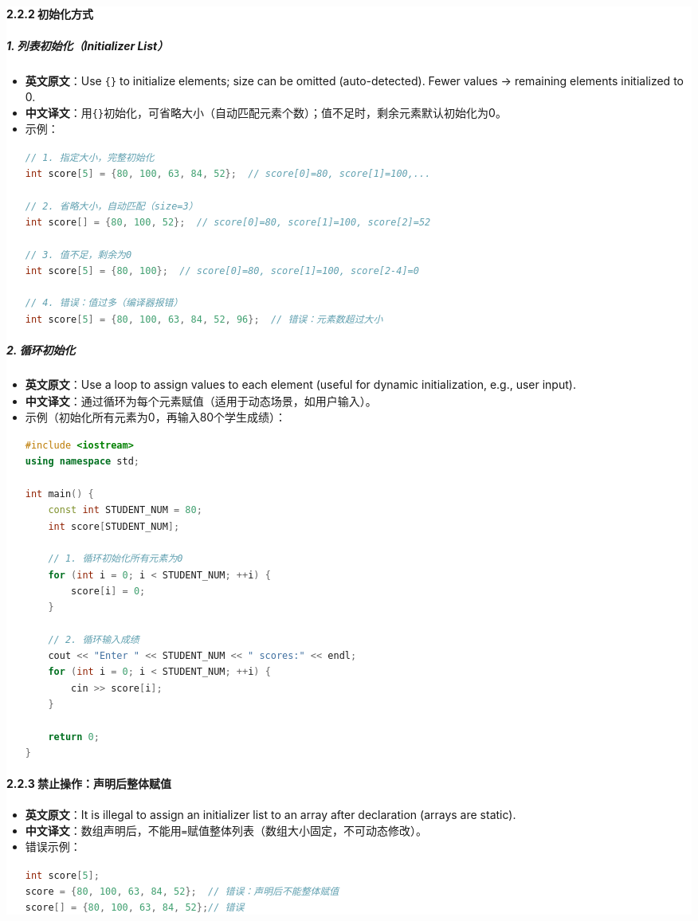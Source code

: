 #### 2.2.2 初始化方式
##### 1. 列表初始化（Initializer List）
- **英文原文**：Use `{}` to initialize elements; size can be omitted (auto-detected). Fewer values → remaining elements initialized to 0.  
- **中文译文**：用`{}`初始化，可省略大小（自动匹配元素个数）；值不足时，剩余元素默认初始化为0。  
- 示例：
  ```cpp
  // 1. 指定大小，完整初始化
  int score[5] = {80, 100, 63, 84, 52};  // score[0]=80, score[1]=100,...

  // 2. 省略大小，自动匹配（size=3）
  int score[] = {80, 100, 52};  // score[0]=80, score[1]=100, score[2]=52

  // 3. 值不足，剩余为0
  int score[5] = {80, 100};  // score[0]=80, score[1]=100, score[2-4]=0

  // 4. 错误：值过多（编译器报错）
  int score[5] = {80, 100, 63, 84, 52, 96};  // 错误：元素数超过大小
  ```

##### 2. 循环初始化
- **英文原文**：Use a loop to assign values to each element (useful for dynamic initialization, e.g., user input).  
- **中文译文**：通过循环为每个元素赋值（适用于动态场景，如用户输入）。  
- 示例（初始化所有元素为0，再输入80个学生成绩）：
  ```cpp
  #include <iostream>
  using namespace std;

  int main() {
      const int STUDENT_NUM = 80;
      int score[STUDENT_NUM];

      // 1. 循环初始化所有元素为0
      for (int i = 0; i < STUDENT_NUM; ++i) {
          score[i] = 0;
      }

      // 2. 循环输入成绩
      cout << "Enter " << STUDENT_NUM << " scores:" << endl;
      for (int i = 0; i < STUDENT_NUM; ++i) {
          cin >> score[i];
      }

      return 0;
  }
  ```

#### 2.2.3 禁止操作：声明后整体赋值
- **英文原文**：It is illegal to assign an initializer list to an array after declaration (arrays are static).  
- **中文译文**：数组声明后，不能用`=`赋值整体列表（数组大小固定，不可动态修改）。  
- 错误示例：
  ```cpp
  int score[5];
  score = {80, 100, 63, 84, 52};  // 错误：声明后不能整体赋值
  score[] = {80, 100, 63, 84, 52};// 错误
  ```
